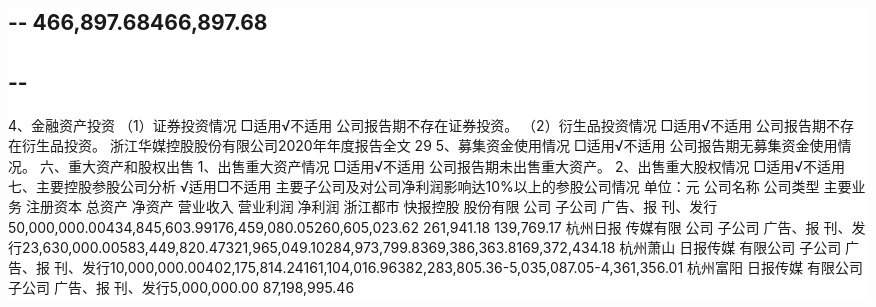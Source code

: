 --
466,897.68466,897.68
--
--
--
4、金融资产投资
（1）证券投资情况
□适用√不适用
公司报告期不存在证券投资。
（2）衍生品投资情况
□适用√不适用
公司报告期不存在衍生品投资。
浙江华媒控股股份有限公司2020年年度报告全文
29
5、募集资金使用情况
□适用√不适用
公司报告期无募集资金使用情况。
六、重大资产和股权出售
1、出售重大资产情况
□适用√不适用
公司报告期未出售重大资产。
2、出售重大股权情况
□适用√不适用
七、主要控股参股公司分析
√适用□不适用
主要子公司及对公司净利润影响达10%以上的参股公司情况
单位：元
公司名称
公司类型
主要业务
注册资本
总资产
净资产
营业收入
营业利润
净利润
浙江都市
快报控股
股份有限
公司
子公司
广告、报
刊、发行50,000,000.00434,845,603.99176,459,080.05260,605,023.62
261,941.18
139,769.17
杭州日报
传媒有限
公司
子公司
广告、报
刊、发行23,630,000.00583,449,820.47321,965,049.10284,973,799.8369,386,363.8169,372,434.18
杭州萧山
日报传媒
有限公司
子公司
广告、报
刊、发行10,000,000.00402,175,814.24161,104,016.96382,283,805.36-5,035,087.05-4,361,356.01
杭州富阳
日报传媒
有限公司
子公司
广告、报
刊、发行5,000,000.00
87,198,995.46